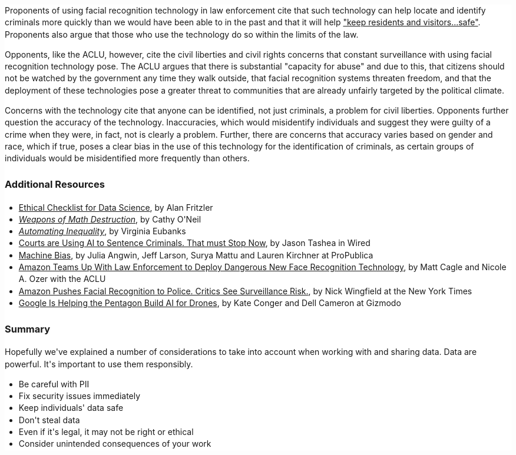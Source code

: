 Proponents of using facial recognition technology in law enforcement cite that such technology can help locate and identify criminals more quickly than we would have been able to in the past and that it will help ["keep residents and visitors...safe"](https://www.nytimes.com/2018/05/22/technology/amazon-facial-recognition.html). Proponents also argue that those who use the technology do so within the limits of the law. 

Opponents, like the ACLU, however, cite the civil liberties and civil rights concerns that constant surveillance with using facial recognition technology pose. The ACLU argues that there is substantial "capacity for abuse" and due to this, that citizens should not be watched by the government any time they walk outside, that facial recognition systems threaten freedom, and that the deployment of these technologies pose a greater threat to communities that are already unfairly targeted by the political climate. 

Concerns with the technology cite that anyone can be identified, not just criminals, a problem for civil liberties. Opponents further question the accuracy of the technology. Inaccuracies, which would misidentify individuals and suggest they were guilty of a crime when they were, in fact, not is clearly a problem. Further, there are concerns that accuracy varies based on gender and race, which if true, poses a clear bias in the use of this technology for the identification of criminals, as certain groups of individuals would be misidentified more frequently than others. 

### Additional Resources

* [Ethical Checklist for Data Science](https://dssg.uchicago.edu/2015/09/18/an-ethical-checklist-for-data-science/), by Alan Fritzler
* [*Weapons of Math Destruction*](https://www.amazon.com/Weapons-Math-Destruction-Increases-Inequality/dp/0553418815), by Cathy O'Neil
* [*Automating Inequality*](https://www.amazon.com/Automating-Inequality-High-Tech-Profile-Police/dp/1250074312/ref=sr_1_1?s=books&ie=UTF8&qid=1531417315&sr=1-1&keywords=automating+inequality), by Virginia Eubanks
* [Courts are Using AI to Sentence Criminals. That must Stop Now](https://www.wired.com/2017/04/courts-using-ai-sentence-criminals-must-stop-now/), by Jason Tashea in Wired
* [Machine Bias](https://www.propublica.org/article/machine-bias-risk-assessments-in-criminal-sentencing), by Julia Angwin, Jeff Larson, Surya Mattu and Lauren Kirchner at ProPublica
* [Amazon Teams Up With Law Enforcement to Deploy Dangerous New Face Recognition Technology](https://www.aclunc.org/blog/amazon-teams-law-enforcement-deploy-dangerous-new-face-recognition-technology), by Matt Cagle and Nicole A. Ozer with the ACLU 
* [Amazon Pushes Facial Recognition to Police. Critics See Surveillance Risk.](https://www.nytimes.com/2018/05/22/technology/amazon-facial-recognition.html), by Nick Wingfield at the New York Times
* [Google Is Helping the Pentagon Build AI for Drones](https://gizmodo.com/google-is-helping-the-pentagon-build-ai-for-drones-1823464533), by Kate Conger and Dell Cameron at Gizmodo

### Summary 

Hopefully we've explained a number of considerations to take into account when working with and sharing data. Data are powerful. It's important to use them responsibly.

* Be careful with PII
* Fix security issues immediately
* Keep individuals' data safe
* Don't steal data
* Even if it's legal, it may not be right or ethical
* Consider unintended consequences of your work
